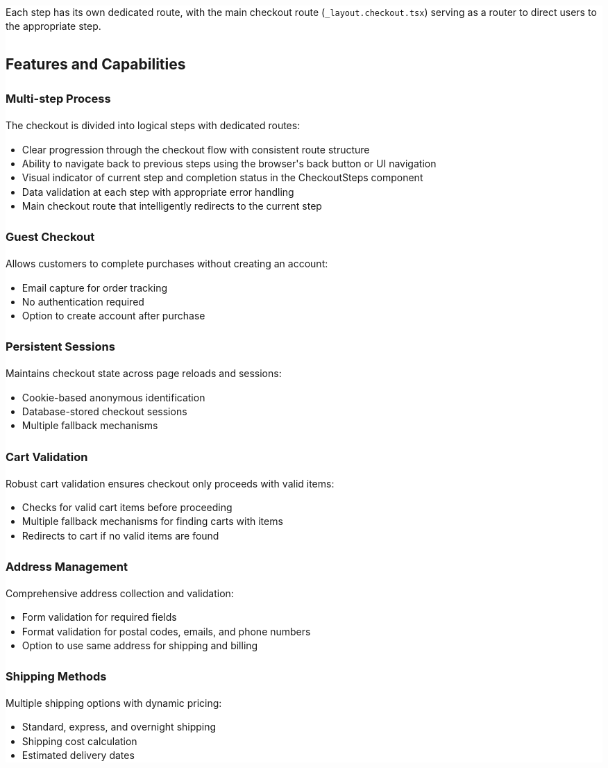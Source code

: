 Each step has its own dedicated route, with the main checkout route (`_layout.checkout.tsx`) serving as a router to direct users to the appropriate step.

## Features and Capabilities

### Multi-step Process

The checkout is divided into logical steps with dedicated routes:

- Clear progression through the checkout flow with consistent route structure
- Ability to navigate back to previous steps using the browser's back button or UI navigation
- Visual indicator of current step and completion status in the CheckoutSteps component
- Data validation at each step with appropriate error handling
- Main checkout route that intelligently redirects to the current step

### Guest Checkout

Allows customers to complete purchases without creating an account:

- Email capture for order tracking
- No authentication required
- Option to create account after purchase

### Persistent Sessions

Maintains checkout state across page reloads and sessions:

- Cookie-based anonymous identification
- Database-stored checkout sessions
- Multiple fallback mechanisms

### Cart Validation

Robust cart validation ensures checkout only proceeds with valid items:

- Checks for valid cart items before proceeding
- Multiple fallback mechanisms for finding carts with items
- Redirects to cart if no valid items are found

### Address Management

Comprehensive address collection and validation:

- Form validation for required fields
- Format validation for postal codes, emails, and phone numbers
- Option to use same address for shipping and billing

### Shipping Methods

Multiple shipping options with dynamic pricing:

- Standard, express, and overnight shipping
- Shipping cost calculation
- Estimated delivery dates
